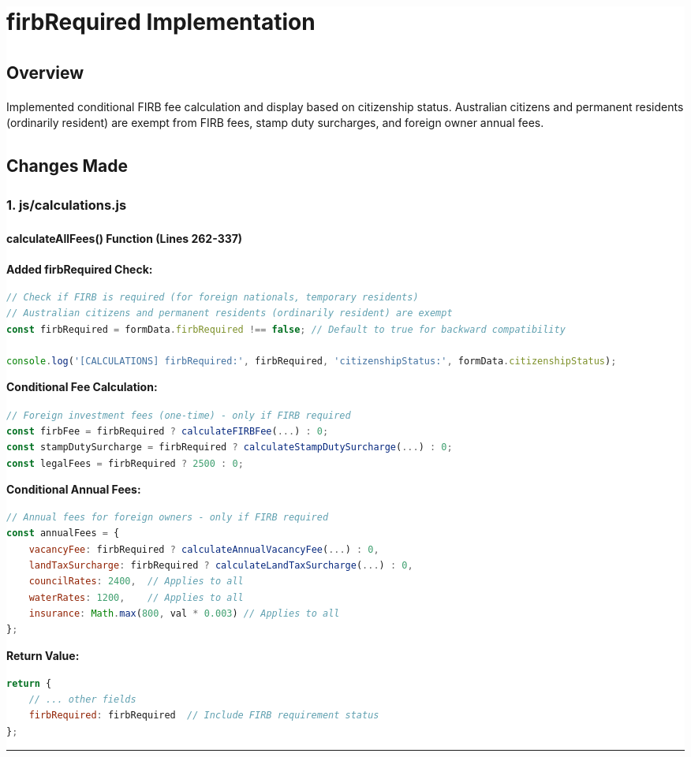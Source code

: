 # firbRequired Implementation

## Overview

Implemented conditional FIRB fee calculation and display based on citizenship status. Australian citizens and permanent residents (ordinarily resident) are exempt from FIRB fees, stamp duty surcharges, and foreign owner annual fees.

## Changes Made

### 1. js/calculations.js

#### calculateAllFees() Function (Lines 262-337)

**Added firbRequired Check:**
```javascript
// Check if FIRB is required (for foreign nationals, temporary residents)
// Australian citizens and permanent residents (ordinarily resident) are exempt
const firbRequired = formData.firbRequired !== false; // Default to true for backward compatibility

console.log('[CALCULATIONS] firbRequired:', firbRequired, 'citizenshipStatus:', formData.citizenshipStatus);
```

**Conditional Fee Calculation:**
```javascript
// Foreign investment fees (one-time) - only if FIRB required
const firbFee = firbRequired ? calculateFIRBFee(...) : 0;
const stampDutySurcharge = firbRequired ? calculateStampDutySurcharge(...) : 0;
const legalFees = firbRequired ? 2500 : 0;
```

**Conditional Annual Fees:**
```javascript
// Annual fees for foreign owners - only if FIRB required
const annualFees = {
    vacancyFee: firbRequired ? calculateAnnualVacancyFee(...) : 0,
    landTaxSurcharge: firbRequired ? calculateLandTaxSurcharge(...) : 0,
    councilRates: 2400,  // Applies to all
    waterRates: 1200,    // Applies to all
    insurance: Math.max(800, val * 0.003) // Applies to all
};
```

**Return Value:**
```javascript
return {
    // ... other fields
    firbRequired: firbRequired  // Include FIRB requirement status
};
```

---